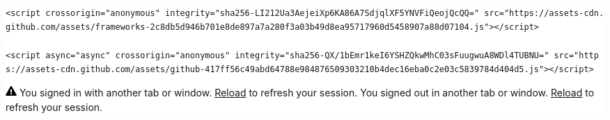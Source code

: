 
    
    <script crossorigin="anonymous" integrity="sha256-LI212Ua3AejeiXp6KA86A7SdjqlXF5YNVFiQeojQcQQ=" src="https://assets-cdn.github.com/assets/frameworks-2c8db5d946b701e8de897a7a280f3a03b49d8ea95717960d5458907a88d07104.js"></script>
    
    <script async="async" crossorigin="anonymous" integrity="sha256-QX/1bEmr1keI6YSHZQkwMhC03sFuugwuA8WDl4TUBNU=" src="https://assets-cdn.github.com/assets/github-417ff56c49abd64788e984876509303210b4dec16eba0c2e03c5839784d404d5.js"></script>
    
    
    
    
  <div class="js-stale-session-flash stale-session-flash flash flash-warn flash-banner d-none">
    <svg aria-hidden="true" class="octicon octicon-alert" height="16" version="1.1" viewBox="0 0 16 16" width="16"><path fill-rule="evenodd" d="M8.865 1.52c-.18-.31-.51-.5-.87-.5s-.69.19-.87.5L.275 13.5c-.18.31-.18.69 0 1 .19.31.52.5.87.5h13.7c.36 0 .69-.19.86-.5.17-.31.18-.69.01-1L8.865 1.52zM8.995 13h-2v-2h2v2zm0-3h-2V6h2v4z"/></svg>
    <span class="signed-in-tab-flash">You signed in with another tab or window. <a href="">Reload</a> to refresh your session.</span>
    <span class="signed-out-tab-flash">You signed out in another tab or window. <a href="">Reload</a> to refresh your session.</span>
  </div>
  <div class="facebox" id="facebox" style="display:none;">
  <div class="facebox-popup">
    <div class="facebox-content" role="dialog" aria-labelledby="facebox-header" aria-describedby="facebox-description">
    </div>
    <button type="button" class="facebox-close js-facebox-close" aria-label="Close modal">
      <svg aria-hidden="true" class="octicon octicon-x" height="16" version="1.1" viewBox="0 0 12 16" width="12"><path fill-rule="evenodd" d="M7.48 8l3.75 3.75-1.48 1.48L6 9.48l-3.75 3.75-1.48-1.48L4.52 8 .77 4.25l1.48-1.48L6 6.52l3.75-3.75 1.48 1.48z"/></svg>
    </button>
  </div>
</div>


  </body>
</html>

